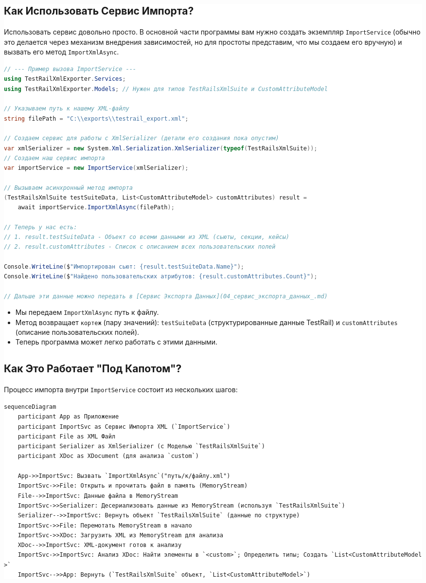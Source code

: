 ## Как Использовать Сервис Импорта?

Использовать сервис довольно просто. В основной части программы вам нужно создать экземпляр `ImportService` (обычно это делается через механизм внедрения зависимостей, но для простоты представим, что мы создаем его вручную) и вызвать его метод `ImportXmlAsync`.

```csharp
// --- Пример вызова ImportService ---
using TestRailXmlExporter.Services;
using TestRailXmlExporter.Models; // Нужен для типов TestRailsXmlSuite и CustomAttributeModel

// Указываем путь к нашему XML-файлу
string filePath = "C:\\exports\\testrail_export.xml";

// Создаем сервис для работы с XmlSerializer (детали его создания пока опустим)
var xmlSerializer = new System.Xml.Serialization.XmlSerializer(typeof(TestRailsXmlSuite));
// Создаем наш сервис импорта
var importService = new ImportService(xmlSerializer);

// Вызываем асинхронный метод импорта
(TestRailsXmlSuite testSuiteData, List<CustomAttributeModel> customAttributes) result =
    await importService.ImportXmlAsync(filePath);

// Теперь у нас есть:
// 1. result.testSuiteData - Объект со всеми данными из XML (сьюты, секции, кейсы)
// 2. result.customAttributes - Список с описанием всех пользовательских полей

Console.WriteLine($"Импортирован сьют: {result.testSuiteData.Name}");
Console.WriteLine($"Найдено пользовательских атрибутов: {result.customAttributes.Count}");

// Дальше эти данные можно передать в [Сервис Экспорта Данных](04_сервис_экспорта_данных_.md)
```

*   Мы передаем `ImportXmlAsync` путь к файлу.
*   Метод возвращает `кортеж` (пару значений): `testSuiteData` (структурированные данные TestRail) и `customAttributes` (описание пользовательских полей).
*   Теперь программа может легко работать с этими данными.

## Как Это Работает "Под Капотом"?

Процесс импорта внутри `ImportService` состоит из нескольких шагов:

```mermaid
sequenceDiagram
    participant App as Приложение
    participant ImportSvc as Сервис Импорта XML (`ImportService`)
    participant File as XML Файл
    participant Serializer as XmlSerializer (с Моделью `TestRailsXmlSuite`)
    participant XDoc as XDocument (для анализа `custom`)

    App->>ImportSvc: Вызвать `ImportXmlAsync`("путь/к/файлу.xml")
    ImportSvc->>File: Открыть и прочитать файл в память (MemoryStream)
    File-->>ImportSvc: Данные файла в MemoryStream
    ImportSvc->>Serializer: Десериализовать данные из MemoryStream (используя `TestRailsXmlSuite`)
    Serializer-->>ImportSvc: Вернуть объект `TestRailsXmlSuite` (данные по структуре)
    ImportSvc->>File: Перемотать MemoryStream в начало
    ImportSvc->>XDoc: Загрузить XML из MemoryStream для анализа
    XDoc-->>ImportSvc: XML-документ готов к анализу
    ImportSvc->>ImportSvc: Анализ XDoc: Найти элементы в `<custom>`; Определить типы; Создать `List<CustomAttributeModel>`
    ImportSvc-->>App: Вернуть (`TestRailsXmlSuite` объект, `List<CustomAttributeModel>`)
```
